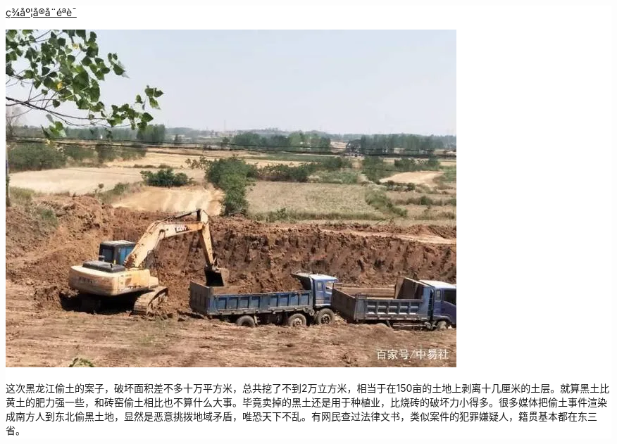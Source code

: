 [ç¾åº¦å®å¨éªè¯](https://baijiahao.baidu.com/s?id=1669272654737566345&wfr=spider&for=pc)

![](/images/btnews/btnews/0201_0300/0260/image2.webp)

这次黑龙江偷土的案子，破坏面积差不多十万平方米，总共挖了不到2万立方米，相当于在150亩的土地上剥离十几厘米的土层。就算黑土比黄土的肥力强一些，和砖窑偷土相比也不算什么大事。毕竟卖掉的黑土还是用于种植业，比烧砖的破坏力小得多。很多媒体把偷土事件渲染成南方人到东北偷黑土地，显然是恶意挑拨地域矛盾，唯恐天下不乱。有网民查过法律文书，类似案件的犯罪嫌疑人，籍贯基本都在东三省。
